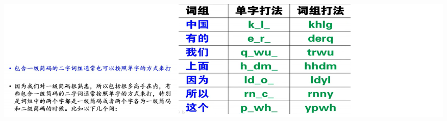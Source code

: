 





<img src="五笔前300.assets/image-20210808094351033.png" alt="image-20210808094351033" style="zoom:33%;" />

<img src="五笔前300.assets/image-20210808094549688.png" alt="image-20210808094549688" style="zoom:33%;" />
